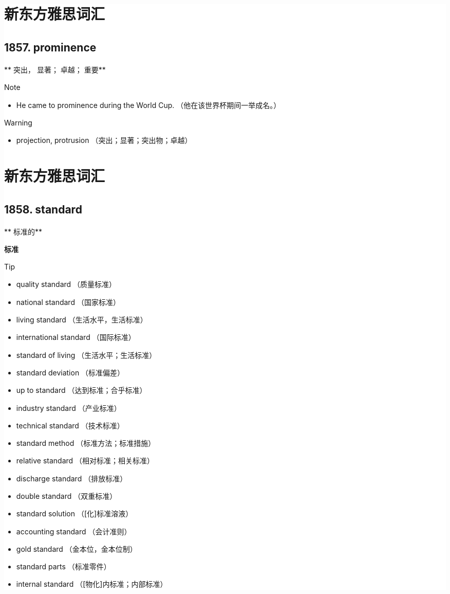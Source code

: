 # 新东方雅思词汇

## 1857. prominence

** 突出， 显著； 卓越； 重要**

> [!NOTE]
>
> - He came to prominence during the World Cup. （他在该世界杯期间一举成名。）
>

> [!WARNING]
>
> - projection, protrusion （突出；显著；突出物；卓越）
>

# 新东方雅思词汇

## 1858. standard

** 标准的**

**标准**

> [!TIP]
>
> - quality standard （质量标准）
>
> - national standard （国家标准）
>
> - living standard （生活水平，生活标准）
>
> - international standard （国际标准）
>
> - standard of living （生活水平；生活标准）
>
> - standard deviation （标准偏差）
>
> - up to standard （达到标准；合乎标准）
>
> - industry standard （产业标准）
>
> - technical standard （技术标准）
>
> - standard method （标准方法；标准措施）
>
> - relative standard （相对标准；相关标准）
>
> - discharge standard （排放标准）
>
> - double standard （双重标准）
>
> - standard solution （[化]标准溶液）
>
> - accounting standard （会计准则）
>
> - gold standard （金本位，金本位制）
>
> - standard parts （标准零件）
>
> - internal standard （[物化]内标准；内部标准）
>